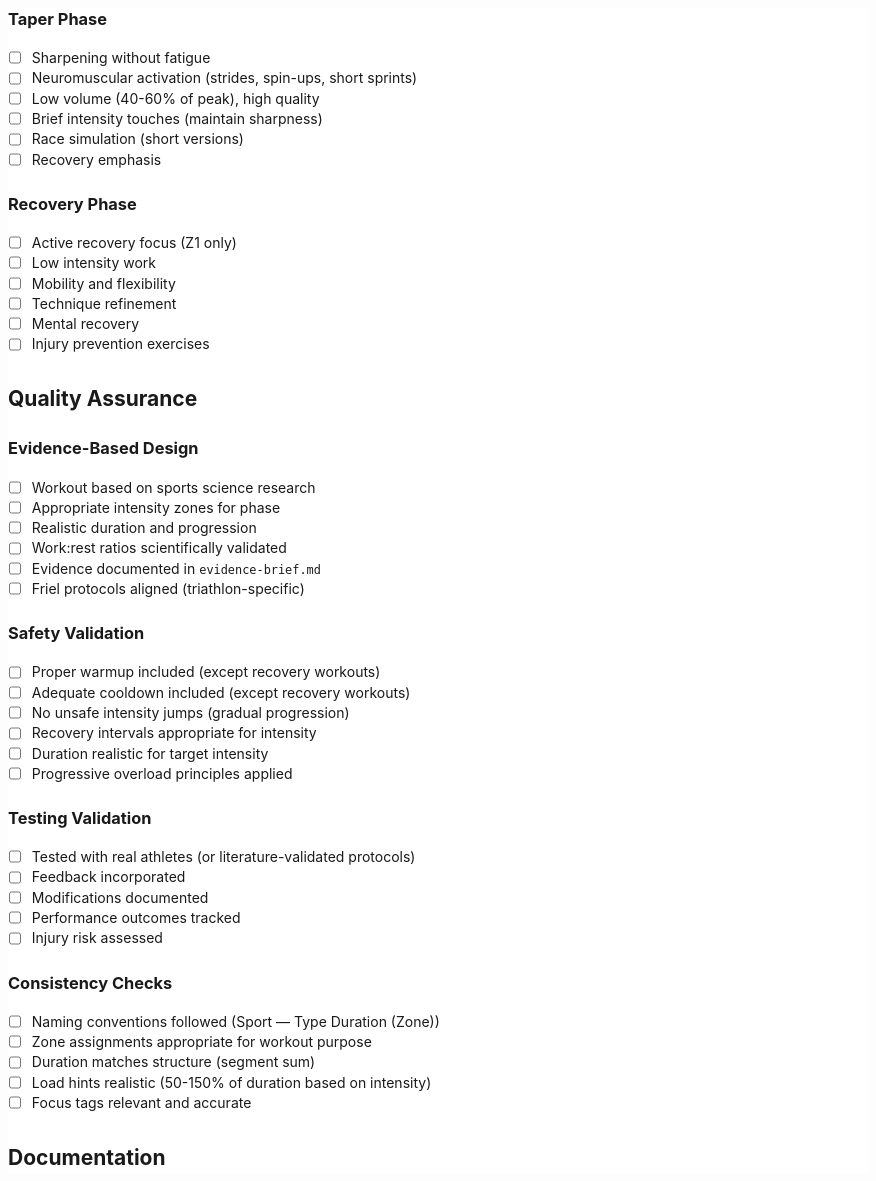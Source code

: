 ### Taper Phase
- [ ] Sharpening without fatigue
- [ ] Neuromuscular activation (strides, spin-ups, short sprints)
- [ ] Low volume (40-60% of peak), high quality
- [ ] Brief intensity touches (maintain sharpness)
- [ ] Race simulation (short versions)
- [ ] Recovery emphasis

### Recovery Phase
- [ ] Active recovery focus (Z1 only)
- [ ] Low intensity work
- [ ] Mobility and flexibility
- [ ] Technique refinement
- [ ] Mental recovery
- [ ] Injury prevention exercises

## Quality Assurance

### Evidence-Based Design
- [ ] Workout based on sports science research
- [ ] Appropriate intensity zones for phase
- [ ] Realistic duration and progression
- [ ] Work:rest ratios scientifically validated
- [ ] Evidence documented in `evidence-brief.md`
- [ ] Friel protocols aligned (triathlon-specific)

### Safety Validation
- [ ] Proper warmup included (except recovery workouts)
- [ ] Adequate cooldown included (except recovery workouts)
- [ ] No unsafe intensity jumps (gradual progression)
- [ ] Recovery intervals appropriate for intensity
- [ ] Duration realistic for target intensity
- [ ] Progressive overload principles applied

### Testing Validation
- [ ] Tested with real athletes (or literature-validated protocols)
- [ ] Feedback incorporated
- [ ] Modifications documented
- [ ] Performance outcomes tracked
- [ ] Injury risk assessed

### Consistency Checks
- [ ] Naming conventions followed (Sport — Type Duration (Zone))
- [ ] Zone assignments appropriate for workout purpose
- [ ] Duration matches structure (segment sum)
- [ ] Load hints realistic (50-150% of duration based on intensity)
- [ ] Focus tags relevant and accurate

## Documentation
